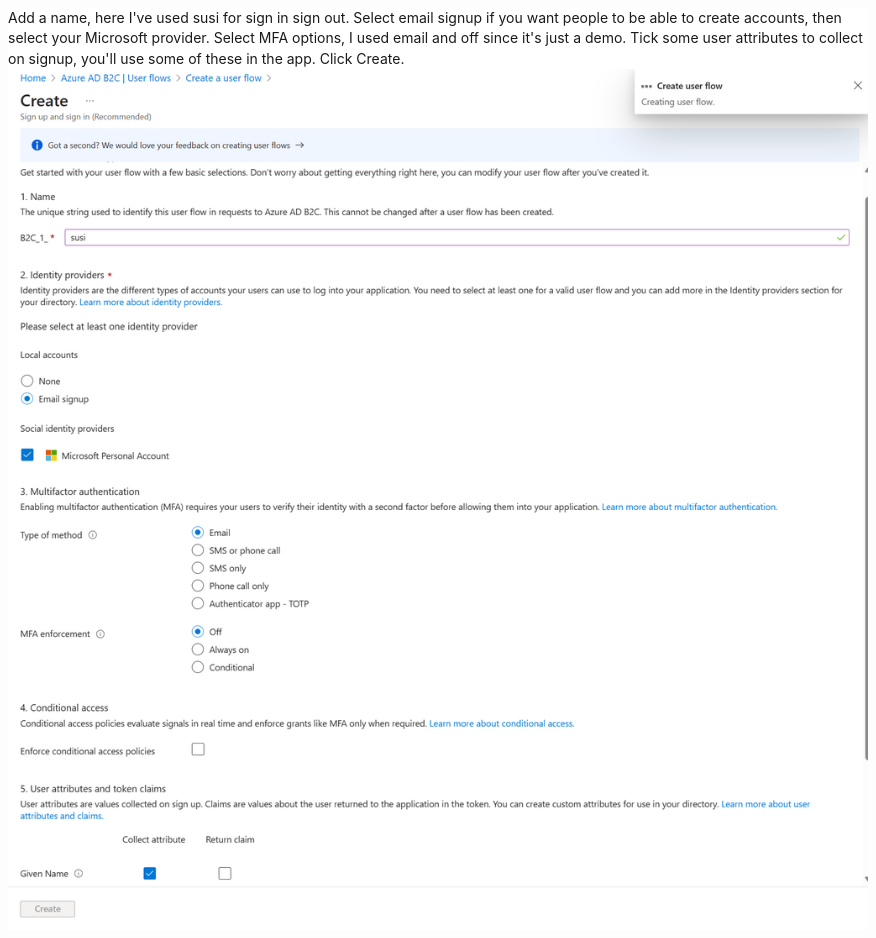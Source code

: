 <td width=
<td width="60%">Add a name, here I've used susi for sign in sign out. Select email signup if you want people to be able to create accounts, then select your Microsoft provider. Select MFA options, I used email and off since it's just a demo. Tick some user attributes to collect on signup, you'll use some of these in the app. Click Create.</td>
<td width="40%"><img src="images/20createUserFlow.png" /></td>
</tr>
</table>
